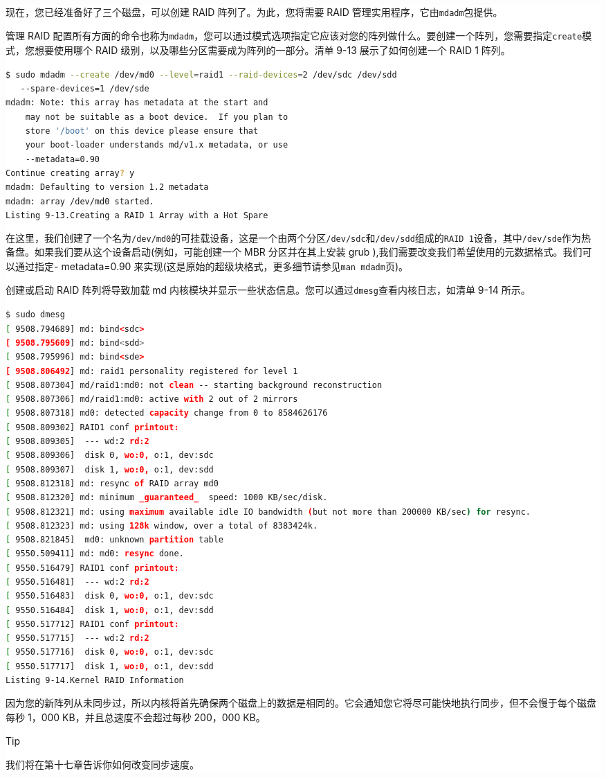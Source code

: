 现在，您已经准备好了三个磁盘，可以创建 RAID 阵列了。为此，您将需要 RAID 管理实用程序，它由`mdadm`包提供。

管理 RAID 配置所有方面的命令也称为`mdadm`，您可以通过模式选项指定它应该对您的阵列做什么。要创建一个阵列，您需要指定`create`模式，您想要使用哪个 RAID 级别，以及哪些分区需要成为阵列的一部分。清单 9-13 展示了如何创建一个 RAID 1 阵列。

```sh
$ sudo mdadm --create /dev/md0 --level=raid1 --raid-devices=2 /dev/sdc /dev/sdd
   --spare-devices=1 /dev/sde
mdadm: Note: this array has metadata at the start and
    may not be suitable as a boot device.  If you plan to
    store '/boot' on this device please ensure that
    your boot-loader understands md/v1.x metadata, or use
    --metadata=0.90
Continue creating array? y
mdadm: Defaulting to version 1.2 metadata
mdadm: array /dev/md0 started.
Listing 9-13.Creating a RAID 1 Array with a Hot Spare

```

在这里，我们创建了一个名为`/dev/md0`的可挂载设备，这是一个由两个分区`/dev/sdc`和`/dev/sdd`组成的`RAID 1`设备，其中`/dev/sde`作为热备盘。如果我们要从这个设备启动(例如，可能创建一个 MBR 分区并在其上安装 grub ),我们需要改变我们希望使用的元数据格式。我们可以通过指定- metadata=0.90 来实现(这是原始的超级块格式，更多细节请参见`man mdadm`页)。

创建或启动 RAID 阵列将导致加载 md 内核模块并显示一些状态信息。您可以通过`dmesg`查看内核日志，如清单 9-14 所示。

```sh
$ sudo dmesg
[ 9508.794689] md: bind<sdc>
[ 9508.795609] md: bind<sdd>
[ 9508.795996] md: bind<sde>
[ 9508.806492] md: raid1 personality registered for level 1
[ 9508.807304] md/raid1:md0: not clean -- starting background reconstruction
[ 9508.807306] md/raid1:md0: active with 2 out of 2 mirrors
[ 9508.807318] md0: detected capacity change from 0 to 8584626176
[ 9508.809302] RAID1 conf printout:
[ 9508.809305]  --- wd:2 rd:2
[ 9508.809306]  disk 0, wo:0, o:1, dev:sdc
[ 9508.809307]  disk 1, wo:0, o:1, dev:sdd
[ 9508.812318] md: resync of RAID array md0
[ 9508.812320] md: minimum _guaranteed_  speed: 1000 KB/sec/disk.
[ 9508.812321] md: using maximum available idle IO bandwidth (but not more than 200000 KB/sec) for resync.
[ 9508.812323] md: using 128k window, over a total of 8383424k.
[ 9508.821845]  md0: unknown partition table
[ 9550.509411] md: md0: resync done.
[ 9550.516479] RAID1 conf printout:
[ 9550.516481]  --- wd:2 rd:2
[ 9550.516483]  disk 0, wo:0, o:1, dev:sdc
[ 9550.516484]  disk 1, wo:0, o:1, dev:sdd
[ 9550.517712] RAID1 conf printout:
[ 9550.517715]  --- wd:2 rd:2
[ 9550.517716]  disk 0, wo:0, o:1, dev:sdc
[ 9550.517717]  disk 1, wo:0, o:1, dev:sdd
Listing 9-14.Kernel RAID Information

```

因为您的新阵列从未同步过，所以内核将首先确保两个磁盘上的数据是相同的。它会通知您它将尽可能快地执行同步，但不会慢于每个磁盘每秒 1，000 KB，并且总速度不会超过每秒 200，000 KB。

Tip

我们将在第十七章告诉你如何改变同步速度。


